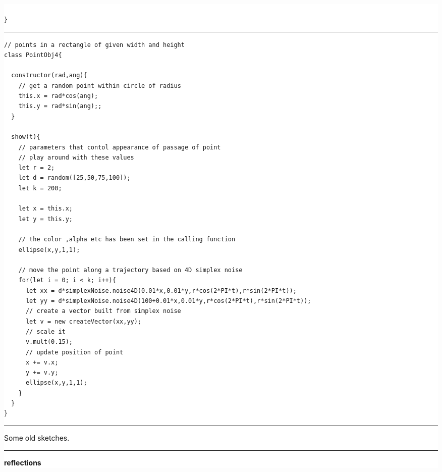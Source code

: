 ```

}

```
<hr>

```
// points in a rectangle of given width and height
class PointObj4{

  constructor(rad,ang){
    // get a random point within circle of radius
    this.x = rad*cos(ang);
    this.y = rad*sin(ang);;
  }

  show(t){
    // parameters that contol appearance of passage of point
    // play around with these values
    let r = 2;
    let d = random([25,50,75,100]);
    let k = 200;

    let x = this.x;
    let y = this.y;

    // the color ,alpha etc has been set in the calling function
    ellipse(x,y,1,1);

    // move the point along a trajectory based on 4D simplex noise
    for(let i = 0; i < k; i++){
      let xx = d*simplexNoise.noise4D(0.01*x,0.01*y,r*cos(2*PI*t),r*sin(2*PI*t));
      let yy = d*simplexNoise.noise4D(100+0.01*x,0.01*y,r*cos(2*PI*t),r*sin(2*PI*t));
      // create a vector built from simplex noise
      let v = new createVector(xx,yy);
      // scale it
      v.mult(0.15);
      // update position of point
      x += v.x;
      y += v.y;
      ellipse(x,y,1,1);
    }
  }
}

```

<hr>
Some old sketches.
<hr>

**reflections**

